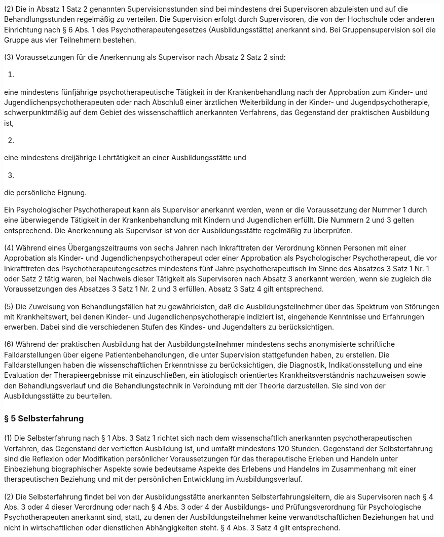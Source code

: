 (2) Die in Absatz 1 Satz 2 genannten Supervisionsstunden sind bei mindestens drei Supervisoren abzuleisten und auf die Behandlungsstunden regelmäßig zu verteilen. Die Supervision erfolgt durch Supervisoren, die von der Hochschule oder anderen Einrichtung nach § 6 Abs. 1 des Psychotherapeutengesetzes (Ausbildungsstätte) anerkannt sind. Bei Gruppensupervision soll die Gruppe aus vier Teilnehmern bestehen.

(3) Voraussetzungen für die Anerkennung als Supervisor nach Absatz 2 Satz 2 sind:

1.  
eine mindestens fünfjährige psychotherapeutische Tätigkeit in der Krankenbehandlung nach der Approbation zum Kinder- und Jugendlichenpsychotherapeuten oder nach Abschluß einer ärztlichen Weiterbildung in der Kinder- und Jugendpsychotherapie, schwerpunktmäßig auf dem Gebiet des wissenschaftlich anerkannten Verfahrens, das Gegenstand der praktischen Ausbildung ist,

2.  
eine mindestens dreijährige Lehrtätigkeit an einer Ausbildungsstätte und

3.  
die persönliche Eignung.

Ein Psychologischer Psychotherapeut kann als Supervisor anerkannt werden, wenn er die Voraussetzung der Nummer 1 durch eine überwiegende Tätigkeit in der Krankenbehandlung mit Kindern und Jugendlichen erfüllt. Die Nummern 2 und 3 gelten entsprechend. Die Anerkennung als Supervisor ist von der Ausbildungsstätte regelmäßig zu überprüfen.

(4) Während eines Übergangszeitraums von sechs Jahren nach Inkrafttreten der Verordnung können Personen mit einer Approbation als Kinder- und Jugendlichenpsychotherapeut oder einer Approbation als Psychologischer Psychotherapeut, die vor Inkrafttreten des Psychotherapeutengesetzes mindestens fünf Jahre psychotherapeutisch im Sinne des Absatzes 3 Satz 1 Nr. 1 oder Satz 2 tätig waren, bei Nachweis dieser Tätigkeit als Supervisoren nach Absatz 3 anerkannt werden, wenn sie zugleich die Voraussetzungen des Absatzes 3 Satz 1 Nr. 2 und 3 erfüllen. Absatz 3 Satz 4 gilt entsprechend.

(5) Die Zuweisung von Behandlungsfällen hat zu gewährleisten, daß die Ausbildungsteilnehmer über das Spektrum von Störungen mit Krankheitswert, bei denen Kinder- und Jugendlichenpsychotherapie indiziert ist, eingehende Kenntnisse und Erfahrungen erwerben. Dabei sind die verschiedenen Stufen des Kindes- und Jugendalters zu berücksichtigen.

(6) Während der praktischen Ausbildung hat der Ausbildungsteilnehmer mindestens sechs anonymisierte schriftliche Falldarstellungen über eigene Patientenbehandlungen, die unter Supervision stattgefunden haben, zu erstellen. Die Falldarstellungen haben die wissenschaftlichen Erkenntnisse zu berücksichtigen, die Diagnostik, Indikationsstellung und eine Evaluation der Therapieergebnisse mit einzuschließen, ein ätiologisch orientiertes Krankheitsverständnis nachzuweisen sowie den Behandlungsverlauf und die Behandlungstechnik in Verbindung mit der Theorie darzustellen. Sie sind von der Ausbildungsstätte zu beurteilen.

### § 5 Selbsterfahrung

(1) Die Selbsterfahrung nach § 1 Abs. 3 Satz 1 richtet sich nach dem wissenschaftlich anerkannten psychotherapeutischen Verfahren, das Gegenstand der vertieften Ausbildung ist, und umfaßt mindestens 120 Stunden. Gegenstand der Selbsterfahrung sind die Reflexion oder Modifikation persönlicher Voraussetzungen für das therapeutische Erleben und Handeln unter Einbeziehung biographischer Aspekte sowie bedeutsame Aspekte des Erlebens und Handelns im Zusammenhang mit einer therapeutischen Beziehung und mit der persönlichen Entwicklung im Ausbildungsverlauf.

(2) Die Selbsterfahrung findet bei von der Ausbildungsstätte anerkannten Selbsterfahrungsleitern, die als Supervisoren nach § 4 Abs. 3 oder 4 dieser Verordnung oder nach § 4 Abs. 3 oder 4 der Ausbildungs- und Prüfungsverordnung für Psychologische Psychotherapeuten anerkannt sind, statt, zu denen der Ausbildungsteilnehmer keine verwandtschaftlichen Beziehungen hat und nicht in wirtschaftlichen oder dienstlichen Abhängigkeiten steht. § 4 Abs. 3 Satz 4 gilt entsprechend.
